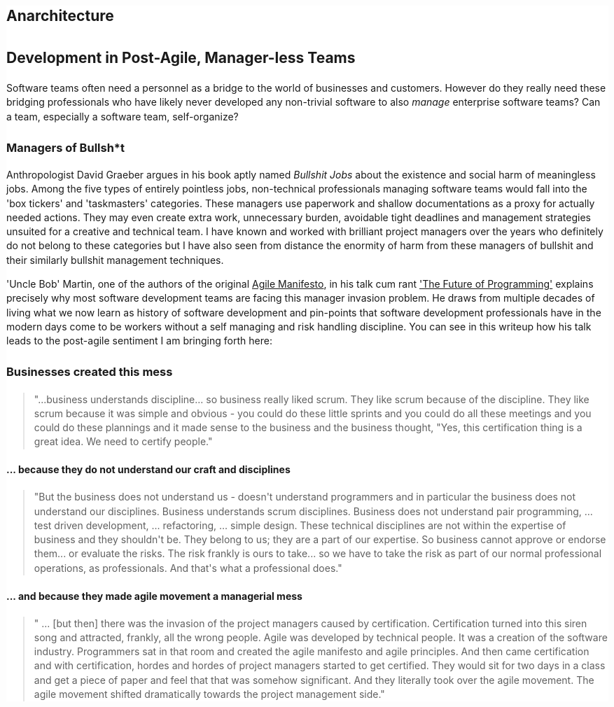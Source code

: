 ## Anarchitecture

## Development in Post-Agile, Manager-less Teams

Software teams often need a personnel as a bridge to the world of businesses and customers. However do they really need these bridging professionals who have likely never developed any non-trivial software to also *manage* enterprise software teams? Can a team, especially a software team, self-organize?

### Managers of Bullsh*t

Anthropologist David Graeber argues in his book aptly named *Bullshit Jobs* about the existence and social harm of meaningless jobs. Among the five types of entirely pointless jobs, non-technical professionals managing software teams would fall into the 'box tickers' and 'taskmasters' categories. These managers use paperwork and shallow documentations as a proxy for actually needed actions. They may even create extra work, unnecessary burden, avoidable tight deadlines and management strategies unsuited for a creative and technical team. I have known and worked with brilliant project managers over the years who definitely do not belong to these categories but I have also seen from distance the enormity of harm from these managers of bullshit and their similarly bullshit management techniques.

'Uncle Bob' Martin, one of the authors of the original [Agile Manifesto](https://agilemanifesto.org/), in his talk cum rant ['The Future of Programming'](https://youtu.be/ecIWPzGEbFc) explains precisely why most software development teams are facing this manager invasion problem. He draws from multiple decades of living what we now learn as history of software development and pin-points that software development professionals have in the modern days come to be workers without a self managing and risk handling discipline. You can see in this writeup how his talk leads to the post-agile sentiment I am bringing forth here:

### Businesses created this mess 

> "...business understands discipline... so business really liked scrum. They like scrum because of the discipline. They like scrum because it was simple and obvious - you could do these little sprints and you could do all these meetings and you could do these plannings and it made sense to the business and the business thought, "Yes, this certification thing is a great idea. We need to certify people." 

#### ... because they do not understand our craft and disciplines

> "But the business does not understand us - doesn't understand programmers and in particular the business does not understand our disciplines. Business understands scrum disciplines. Business does not understand pair programming, ... test driven development, ... refactoring, ... simple design. These technical disciplines are not within the expertise of business and they shouldn't be. They belong to us; they are a part of our expertise. So business cannot approve or endorse them... or evaluate the risks. The risk frankly is ours to take... so we have to take the risk as part of our normal professional operations, as professionals. And that's what a professional does." 

#### ... and because they made agile movement a managerial mess

> " ... [but then] there was the invasion of the project managers caused by certification. Certification turned into this siren song and attracted, frankly, all the wrong people. Agile was developed by technical people. It was a creation of the software industry. Programmers sat in that room and created the agile manifesto and agile principles. And then came certification and with certification, hordes and hordes of project managers started to get certified. They would sit for two days in a class and get a piece of paper and feel that that was somehow significant. And they literally took over the agile movement. The agile movement shifted dramatically towards the project management side."
